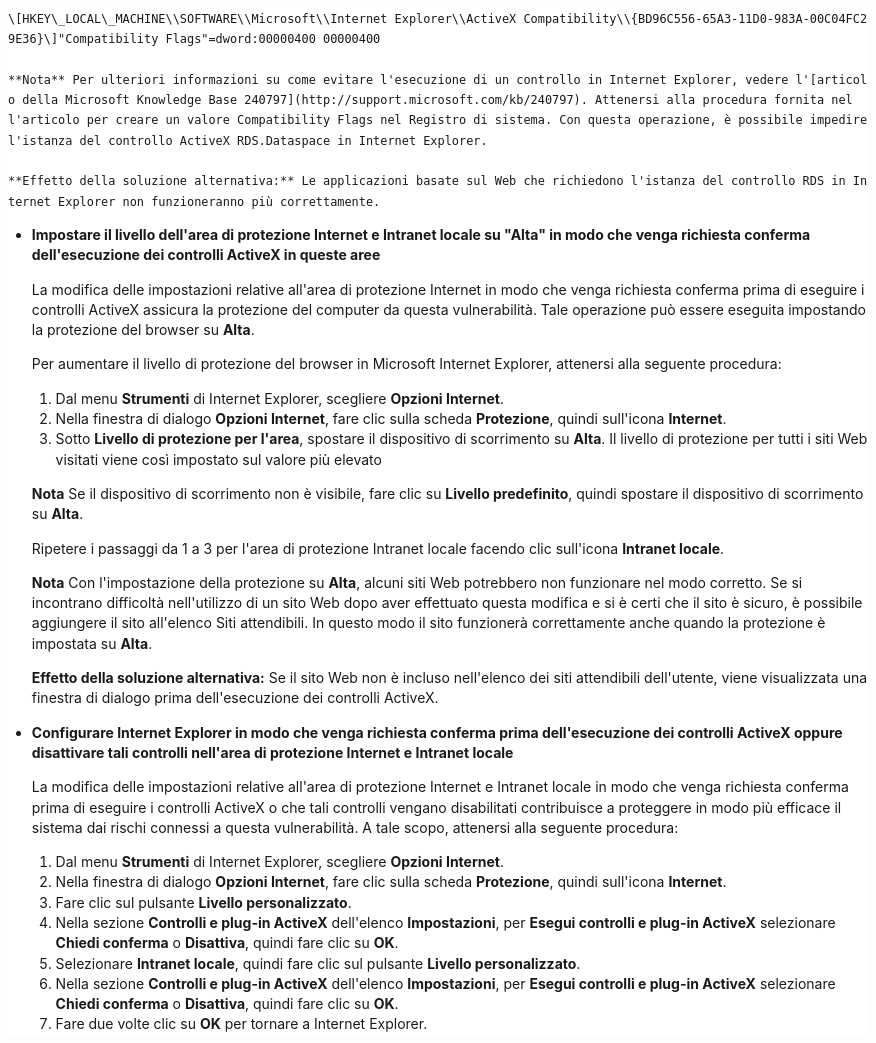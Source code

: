     \[HKEY\_LOCAL\_MACHINE\\SOFTWARE\\Microsoft\\Internet Explorer\\ActiveX Compatibility\\{BD96C556-65A3-11D0-983A-00C04FC29E36}\]"Compatibility Flags"=dword:00000400 00000400
  
    **Nota** Per ulteriori informazioni su come evitare l'esecuzione di un controllo in Internet Explorer, vedere l'[articolo della Microsoft Knowledge Base 240797](http://support.microsoft.com/kb/240797). Attenersi alla procedura fornita nell'articolo per creare un valore Compatibility Flags nel Registro di sistema. Con questa operazione, è possibile impedire l'istanza del controllo ActiveX RDS.Dataspace in Internet Explorer.
  
    **Effetto della soluzione alternativa:** Le applicazioni basate sul Web che richiedono l'istanza del controllo RDS in Internet Explorer non funzioneranno più correttamente.
  
-   **Impostare il livello dell'area di protezione Internet e Intranet locale su "Alta" in modo che venga richiesta conferma dell'esecuzione dei controlli ActiveX in queste aree**
  
    La modifica delle impostazioni relative all'area di protezione Internet in modo che venga richiesta conferma prima di eseguire i controlli ActiveX assicura la protezione del computer da questa vulnerabilità. Tale operazione può essere eseguita impostando la protezione del browser su **Alta**.
  
    Per aumentare il livello di protezione del browser in Microsoft Internet Explorer, attenersi alla seguente procedura:
  
    1.  Dal menu **Strumenti** di Internet Explorer, scegliere **Opzioni Internet**.  
    2.  Nella finestra di dialogo **Opzioni Internet**, fare clic sulla scheda **Protezione**, quindi sull'icona **Internet**.  
    3.  Sotto **Livello di protezione per l'area**, spostare il dispositivo di scorrimento su **Alta**. Il livello di protezione per tutti i siti Web visitati viene così impostato sul valore più elevato
  
    **Nota** Se il dispositivo di scorrimento non è visibile, fare clic su **Livello predefinito**, quindi spostare il dispositivo di scorrimento su **Alta**.
  
    Ripetere i passaggi da 1 a 3 per l'area di protezione Intranet locale facendo clic sull'icona **Intranet locale**.
  
    **Nota** Con l'impostazione della protezione su **Alta**, alcuni siti Web potrebbero non funzionare nel modo corretto. Se si incontrano difficoltà nell'utilizzo di un sito Web dopo aver effettuato questa modifica e si è certi che il sito è sicuro, è possibile aggiungere il sito all'elenco Siti attendibili. In questo modo il sito funzionerà correttamente anche quando la protezione è impostata su **Alta**.
  
    **Effetto della soluzione alternativa:** Se il sito Web non è incluso nell'elenco dei siti attendibili dell'utente, viene visualizzata una finestra di dialogo prima dell'esecuzione dei controlli ActiveX.
  
-   **Configurare Internet Explorer in modo che venga richiesta conferma prima dell'esecuzione dei controlli ActiveX oppure disattivare tali controlli nell'area di protezione Internet e Intranet locale**
  
    La modifica delle impostazioni relative all'area di protezione Internet e Intranet locale in modo che venga richiesta conferma prima di eseguire i controlli ActiveX o che tali controlli vengano disabilitati contribuisce a proteggere in modo più efficace il sistema dai rischi connessi a questa vulnerabilità. A tale scopo, attenersi alla seguente procedura:
  
    1.  Dal menu **Strumenti** di Internet Explorer, scegliere **Opzioni Internet**.  
    2.  Nella finestra di dialogo **Opzioni Internet**, fare clic sulla scheda **Protezione**, quindi sull'icona **Internet**.  
    3.  Fare clic sul pulsante **Livello personalizzato**.  
    4.  Nella sezione **Controlli e plug-in ActiveX** dell'elenco **Impostazioni**, per **Esegui controlli e plug-in ActiveX** selezionare **Chiedi conferma** o **Disattiva**, quindi fare clic su **OK**.  
    5.  Selezionare **Intranet locale**, quindi fare clic sul pulsante **Livello personalizzato**.  
    6.  Nella sezione **Controlli e plug-in ActiveX** dell'elenco **Impostazioni**, per **Esegui controlli e plug-in ActiveX** selezionare **Chiedi conferma** o **Disattiva**, quindi fare clic su **OK**.  
    7.  Fare due volte clic su **OK** per tornare a Internet Explorer.
  
